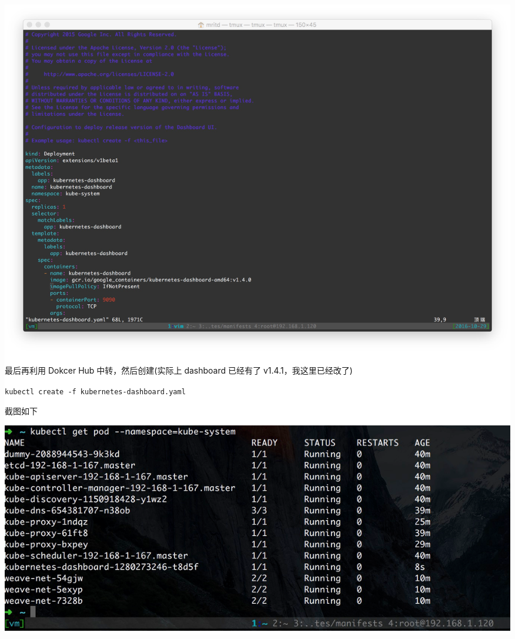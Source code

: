 ![Alt text](/images/kubeadm/1478154446474.png)



最后再利用 Dokcer Hub 中转，然后创建(实际上 dashboard 已经有了 v1.4.1，我这里已经改了)

```
kubectl create -f kubernetes-dashboard.yaml
```

截图如下

![Alt text](/images/kubeadm/1478154451592.png)
